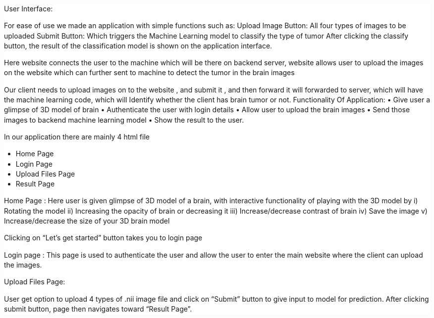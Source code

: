 User Interface:

For ease of use we made an application with simple functions such as:
Upload Image Button: All four types of images to be uploaded
Submit Button: Which triggers the Machine Learning model to classify the type of tumor
After clicking the classify button, the result of the classification model is shown on the application interface.

Here website connects the user to the machine which will be there on backend server, website allows user to upload the images on the website which can further sent to machine to detect the tumor in the brain images


 


Our client needs to upload images on to the website , and submit it , and then forward it will forwarded to server, which will have the machine learning code, which will Identify whether the client has brain tumor or not.
Functionality Of Application:
•	Give user a glimpse of 3D model of brain
•	Authenticate the user with login details
•	Allow user to upload the brain images
•	Send those images to backend machine learning model 
•	Show the result to the user.

In our application there are mainly 4 html file
-	Home Page
-	Login Page
-	Upload Files Page
-	Result Page

Home Page :
Here user is given glimpse of 3D model of a brain, with interactive functionality of playing with the 3D model by 
i)	Rotating the model
ii)	Increasing the opacity of brain or decreasing it
iii)	Increase/decrease contrast of brain
iv)	Save the image
v)	Increase/decrease the size of your 3D brain model

Clicking on “Let’s get started” button takes you to login page
 


 
Login page :
This page is used to authenticate the user and allow the user to enter the main website where the client can upload the images.


 


Upload Files Page:

User get option to upload 4 types of .nii image file and click on “Submit” button to give input to model for prediction.
After clicking submit button, page then navigates toward “Result Page”.
 
